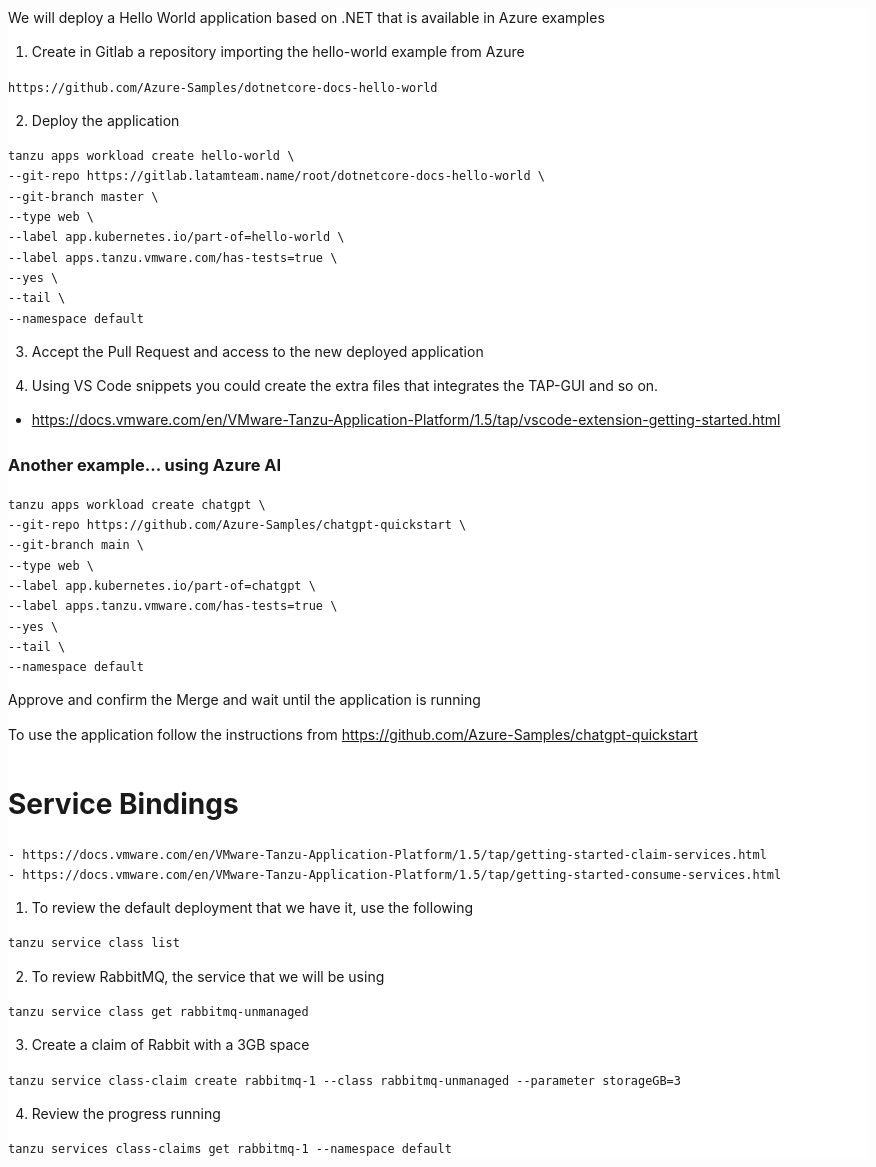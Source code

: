 We will deploy a Hello World application based on .NET that is available in Azure examples

1. Create in Gitlab a repository importing the hello-world example from Azure
```
https://github.com/Azure-Samples/dotnetcore-docs-hello-world
```
 
2. Deploy the application 
```        
tanzu apps workload create hello-world \
--git-repo https://gitlab.latamteam.name/root/dotnetcore-docs-hello-world \
--git-branch master \
--type web \
--label app.kubernetes.io/part-of=hello-world \
--label apps.tanzu.vmware.com/has-tests=true \
--yes \
--tail \
--namespace default
```

3. Accept the Pull Request and access to the new deployed application

4. Using VS Code snippets you could create the extra files that integrates the TAP-GUI and so on.

- https://docs.vmware.com/en/VMware-Tanzu-Application-Platform/1.5/tap/vscode-extension-getting-started.html
		
	
### Another example... using Azure AI
```	
tanzu apps workload create chatgpt \
--git-repo https://github.com/Azure-Samples/chatgpt-quickstart \
--git-branch main \
--type web \
--label app.kubernetes.io/part-of=chatgpt \
--label apps.tanzu.vmware.com/has-tests=true \
--yes \
--tail \
--namespace default
```	    
Approve and confirm the Merge and wait until the application is running
	
To use the application follow the instructions from https://github.com/Azure-Samples/chatgpt-quickstart	


Service Bindings
=

	- https://docs.vmware.com/en/VMware-Tanzu-Application-Platform/1.5/tap/getting-started-claim-services.html
	- https://docs.vmware.com/en/VMware-Tanzu-Application-Platform/1.5/tap/getting-started-consume-services.html
	
1. To review the default deployment that we have it, use the following
``` 
tanzu service class list
```	
2. To review RabbitMQ, the service that we will be using
```	
tanzu service class get rabbitmq-unmanaged
```	
3. Create a claim of Rabbit with a 3GB space
```	
tanzu service class-claim create rabbitmq-1 --class rabbitmq-unmanaged --parameter storageGB=3
```	
4. Review the progress running
```	
tanzu services class-claims get rabbitmq-1 --namespace default
```	